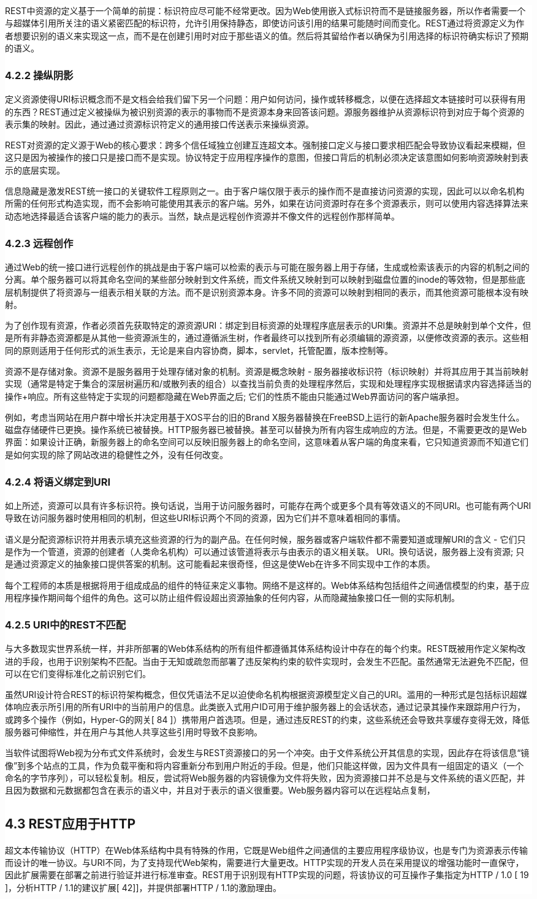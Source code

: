 REST中资源的定义基于一个简单的前提：标识符应尽可能不经常更改。因为Web使用嵌入式标识符而不是链接服务器，所以作者需要一个与超媒体引用所关注的语义紧密匹配的标识符，允许引用保持静态，即使访问该引用的结果可能随时间而变化。REST通过将资源定义为作者想要识别的语义来实现这一点，而不是在创建引用时对应于那些语义的值。然后将其留给作者以确保为引用选择的标识符确实标识了预期的语义。

### 4.2.2 操纵阴影
定义资源使得URI标识概念而不是文档会给我们留下另一个问题：用户如何访问，操作或转移概念，以便在选择超文本链接时可以获得有用的东西？REST通过定义被操纵为被识别资源的表示的事物而不是资源本身来回答该问题。源服务器维护从资源标识符到对应于每个资源的表示集的映射。因此，通过通过资源标识符定义的通用接口传送表示来操纵资源。

REST对资源的定义源于Web的核心要求：跨多个信任域独立创建互连超文本。强制接口定义与接口要求相匹配会导致协议看起来模糊，但这只是因为被操作的接口只是接口而不是实现。协议特定于应用程序操作的意图，但接口背后的机制必须决定该意图如何影响资源映射到表示的底层实现。

信息隐藏是激发REST统一接口的关键软件工程原则之一。由于客户端仅限于表示的操作而不是直接访问资源的实现，因此可以以命名机构所需的任何形式构造实现，而不会影响可能使用其表示的客户端。另外，如果在访问资源时存在多个资源表示，则可以使用内容选择算法来动态地选择最适合该客户端的能力的表示。当然，缺点是远程创作资源并不像文件的远程创作那样简单。

### 4.2.3 远程创作
通过Web的统一接口进行远程创作的挑战是由于客户端可以检索的表示与可能在服务器上用于存储，生成或检索该表示的内容的机制之间的分离。单个服务器可以将其命名空间的某些部分映射到文件系统，而文件系统又映射到可以映射到磁盘位置的inode的等效物，但是那些底层机制提供了将资源与一组表示相关联的方法。而不是识别资源本身。许多不同的资源可以映射到相同的表示，而其他资源可能根本没有映射。

为了创作现有资源，作者必须首先获取特定的源资源URI：绑定到目标资源的处理程序底层表示的URI集。资源并不总是映射到单个文件，但是所有非静态资源都是从其他一些资源派生的，通过遵循派生树，作者最终可以找到所有必须编辑的源资源，以便修改资源的表示。这些相同的原则适用于任何形式的派生表示，无论是来自内容协商，脚本，servlet，托管配置，版本控制等。

资源不是存储对象。资源不是服务器用于处理存储对象的机制。资源是概念映射 - 服务器接收标识符（标识映射）并将其应用于其当前映射实现（通常是特定于集合的深层树遍历和/或散列表的组合）以查找当前负责的处理程序然后，实现和处理程序实现根据请求内容选择适当的操作+响应。所有这些特定于实现的问题都隐藏在Web界面之后; 它们的性质不能由只能通过Web界面访问的客户端承担。

例如，考虑当网站在用户群中增长并决定用基于XOS平台的旧的Brand X服务器替换在FreeBSD上运行的新Apache服务器时会发生什么。磁盘存储硬件已更换。操作系统已被替换。HTTP服务器已被替换。甚至可以替换为所有内容生成响应的方法。但是，不需要更改的是Web界面：如果设计正确，新服务器上的命名空间可以反映旧服务器上的命名空间，这意味着从客户端的角度来看，它只知道资源而不知道它们是如何实现的除了网站改进的稳健性之外，没有任何改变。

### 4.2.4 将语义绑定到URI
如上所述，资源可以具有许多标识符。换句话说，当用于访问服务器时，可能存在两个或更多个具有等效语义的不同URI。也可能有两个URI导致在访问服务器时使用相同的机制，但这些URI标识两个不同的资源，因为它们并不意味着相同的事情。

语义是分配资源标识符并用表示填充这些资源的行为的副产品。在任何时候，服务器或客户端软件都不需要知道或理解URI的含义 - 它们只是作为一个管道，资源的创建者（人类命名机构）可以通过该管道将表示与由表示的语义相关联。 URI。换句话说，服务器上没有资源; 只是通过资源定义的抽象接口提供答案的机制。这可能看起来很奇怪，但这是使Web在许多不同实现中工作的本质。

每个工程师的本质是根据将用于组成成品的组件的特征来定义事物。网络不是这样的。Web体系结构包括组件之间通信模型的约束，基于应用程序操作期间每个组件的角色。这可以防止组件假设超出资源抽象的任何内容，从而隐藏抽象接口任一侧的实际机制。

### 4.2.5 URI中的REST不匹配
与大多数现实世界系统一样，并非所部署的Web体系结构的所有组件都遵循其体系结构设计中存在的每个约束。REST既被用作定义架构改进的手段，也用于识别架构不匹配。当由于无知或疏忽而部署了违反架构约束的软件实现时，会发生不匹配。虽然通常无法避免不匹配，但可以在它们变得标准化之前识别它们。

虽然URI设计符合REST的标识符架构概念，但仅凭语法不足以迫使命名机构根据资源模型定义自己的URI。滥用的一种形式是包括标识超媒体响应表示所引用的所有URI中的当前用户的信息。此类嵌入式用户ID可用于维护服务器上的会话状态，通过记录其操作来跟踪用户行为，或跨多个操作（例如，Hyper-G的网关[ 84 ]）携带用户首选项。但是，通过违反REST的约束，这些系统还会导致共享缓存变得无效，降低服务器可伸缩性，并在用户与其他人共享这些引用时导致不良影响。

当软件试图将Web视为分布式文件系统时，会发生与REST资源接口的另一个冲突。由于文件系统公开其信息的实现，因此存在将该信息“镜像”到多个站点的工具，作为负载平衡和将内容重新分布到用户附近的手段。但是，他们只能这样做，因为文件具有一组固定的语义（一个命名的字节序列），可以轻松复制。相反，尝试将Web服务器的内容镜像为文件将失败，因为资源接口并不总是与文件系统的语义匹配，并且因为数据和元数据都包含在表示的语义中，并且对于表示的语义很重要。Web服务器内容可以在远程站点复制，

## 4.3 REST应用于HTTP
超文本传输协议（HTTP）在Web体系结构中具有特殊的作用，它既是Web组件之间通信的主要应用程序级协议，也是专门为资源表示传输而设计的唯一协议。与URI不同，为了支持现代Web架构，需要进行大量更改。HTTP实现的开发人员在采用提议的增强功能时一直保守，因此扩展需要在部署之前进行验证并进行标准审查。REST用于识别现有HTTP实现的问题，将该协议的可互操作子集指定为HTTP / 1.0 [ 19 ]，分析HTTP / 1.1的建议扩展[ 42]]，并提供部署HTTP / 1.1的激励理由。
